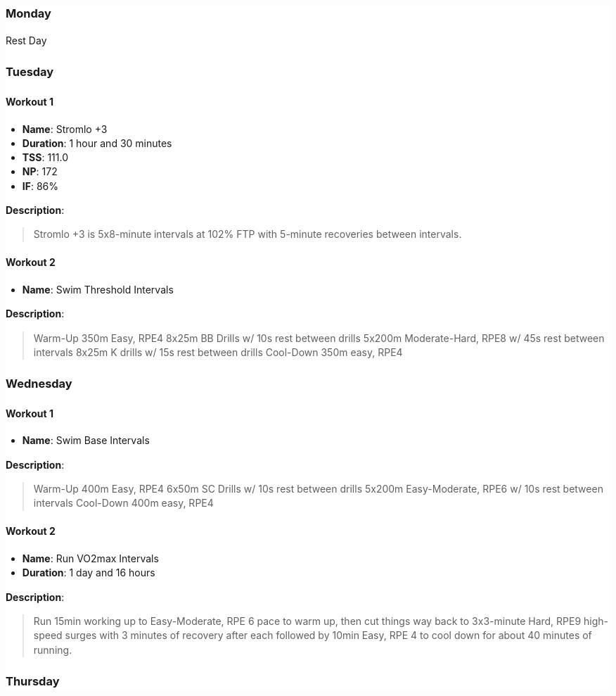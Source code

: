 
### Monday 

Rest Day


### Tuesday 

#### Workout 1
* **Name**: Stromlo +3
* **Duration**: 1 hour and 30 minutes
* **TSS**: 111.0
* **NP**: 172
* **IF**: 86%

**Description**:

> Stromlo +3 is 5x8-minute intervals at 102% FTP with 5-minute recoveries
> between intervals.

#### Workout 2
* **Name**: Swim Threshold Intervals


**Description**:

> Warm-Up 350m Easy, RPE4 8x25m BB Drills w/ 10s rest between drills 5x200m
> Moderate-Hard, RPE8 w/ 45s rest between intervals 8x25m K drills w/ 15s rest
> between drills Cool-Down 350m easy, RPE4


### Wednesday 

#### Workout 1
* **Name**: Swim Base Intervals


**Description**:

> Warm-Up 400m Easy, RPE4 6x50m SC Drills w/ 10s rest between drills 5x200m
> Easy-Moderate, RPE6 w/ 10s rest between intervals Cool-Down 400m easy, RPE4

#### Workout 2
* **Name**: Run VO2max Intervals
* **Duration**: 1 day and 16 hours


**Description**:

> Run 15min working up to Easy-Moderate, RPE 6 pace to warm up, then cut things
> way back to 3x3-minute Hard, RPE9 high-speed surges with 3 minutes of recovery
> after each followed by 10min Easy, RPE 4 to cool down for about 40 minutes of
> running.


### Thursday 
